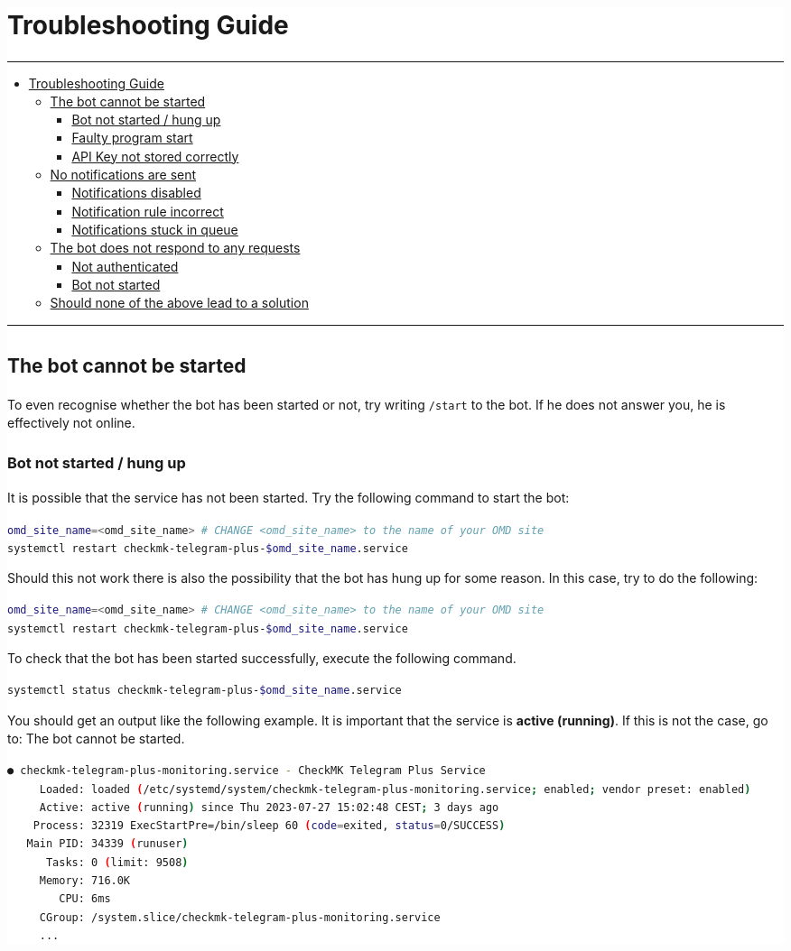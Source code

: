 # Troubleshooting Guide

<hr>

- [Troubleshooting Guide](#troubleshooting-guide)
  - [The bot cannot be started](#the-bot-cannot-be-started)
    - [Bot not started / hung up](#bot-not-started--hung-up)
    - [Faulty program start](#faulty-program-start)
    - [API Key not stored correctly](#api-key-not-stored-correctly)
  - [No notifications are sent](#no-notifications-are-sent)
    - [Notifications disabled](#notifications-disabled)
    - [Notification rule incorrect](#notification-rule-incorrect)
    - [Notifications stuck in queue](#notifications-stuck-in-queue)
  - [The bot does not respond to any requests](#the-bot-does-not-respond-to-any-requests)
    - [Not authenticated](#not-authenticated)
    - [Bot not started](#bot-not-started)
  - [Should none of the above lead to a solution](#should-none-of-the-above-lead-to-a-solution)

<hr>

## The bot cannot be started
To even recognise whether the bot has been started or not, try writing `/start` to the bot. If he does not answer you, he is effectively not online.

### Bot not started / hung up
It is possible that the service has not been started. Try the following command to start the bot:

```bash
omd_site_name=<omd_site_name> # CHANGE <omd_site_name> to the name of your OMD site
systemctl restart checkmk-telegram-plus-$omd_site_name.service
```

Should this not work there is also the possibility that the bot has hung up for some reason. In this case, try to do the following:

```bash
omd_site_name=<omd_site_name> # CHANGE <omd_site_name> to the name of your OMD site
systemctl restart checkmk-telegram-plus-$omd_site_name.service
```

To check that the bot has been started successfully, execute the following command.

```bash
systemctl status checkmk-telegram-plus-$omd_site_name.service
```

You should get an output like the following example. It is important that the service is **active (running)**. If this is not the case, go to: The bot cannot be started.

```bash
● checkmk-telegram-plus-monitoring.service - CheckMK Telegram Plus Service
     Loaded: loaded (/etc/systemd/system/checkmk-telegram-plus-monitoring.service; enabled; vendor preset: enabled)
     Active: active (running) since Thu 2023-07-27 15:02:48 CEST; 3 days ago
    Process: 32319 ExecStartPre=/bin/sleep 60 (code=exited, status=0/SUCCESS)
   Main PID: 34339 (runuser)
      Tasks: 0 (limit: 9508)
     Memory: 716.0K
        CPU: 6ms
     CGroup: /system.slice/checkmk-telegram-plus-monitoring.service
     ...
```
